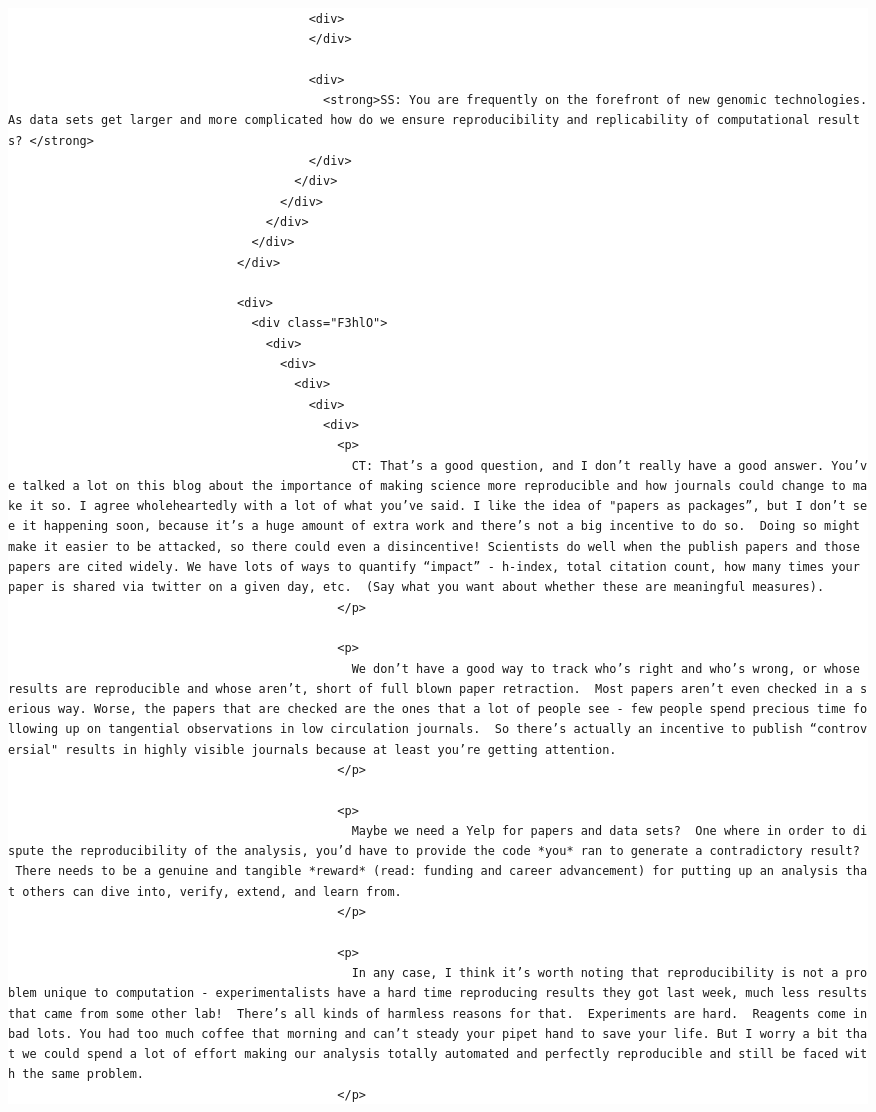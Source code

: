                                               
                                              <div>
                                              </div>
                                              
                                              <div>
                                                <strong>SS: You are frequently on the forefront of new genomic technologies. As data sets get larger and more complicated how do we ensure reproducibility and replicability of computational results? </strong>
                                              </div>
                                            </div>
                                          </div>
                                        </div>
                                      </div>
                                    </div>
                                    
                                    <div>
                                      <div class="F3hlO">
                                        <div>
                                          <div>
                                            <div>
                                              <div>
                                                <div>
                                                  <p>
                                                    CT: That’s a good question, and I don’t really have a good answer. You’ve talked a lot on this blog about the importance of making science more reproducible and how journals could change to make it so. I agree wholeheartedly with a lot of what you’ve said. I like the idea of "papers as packages”, but I don’t see it happening soon, because it’s a huge amount of extra work and there’s not a big incentive to do so.  Doing so might make it easier to be attacked, so there could even a disincentive! Scientists do well when the publish papers and those papers are cited widely. We have lots of ways to quantify “impact” - h-index, total citation count, how many times your paper is shared via twitter on a given day, etc.  (Say what you want about whether these are meaningful measures).
                                                  </p>
                                                  
                                                  <p>
                                                    We don’t have a good way to track who’s right and who’s wrong, or whose results are reproducible and whose aren’t, short of full blown paper retraction.  Most papers aren’t even checked in a serious way. Worse, the papers that are checked are the ones that a lot of people see - few people spend precious time following up on tangential observations in low circulation journals.  So there’s actually an incentive to publish “controversial" results in highly visible journals because at least you’re getting attention.
                                                  </p>
                                                  
                                                  <p>
                                                    Maybe we need a Yelp for papers and data sets?  One where in order to dispute the reproducibility of the analysis, you’d have to provide the code *you* ran to generate a contradictory result?  There needs to be a genuine and tangible *reward* (read: funding and career advancement) for putting up an analysis that others can dive into, verify, extend, and learn from.
                                                  </p>
                                                  
                                                  <p>
                                                    In any case, I think it’s worth noting that reproducibility is not a problem unique to computation - experimentalists have a hard time reproducing results they got last week, much less results that came from some other lab!  There’s all kinds of harmless reasons for that.  Experiments are hard.  Reagents come in bad lots. You had too much coffee that morning and can’t steady your pipet hand to save your life. But I worry a bit that we could spend a lot of effort making our analysis totally automated and perfectly reproducible and still be faced with the same problem.
                                                  </p>
                                                  
